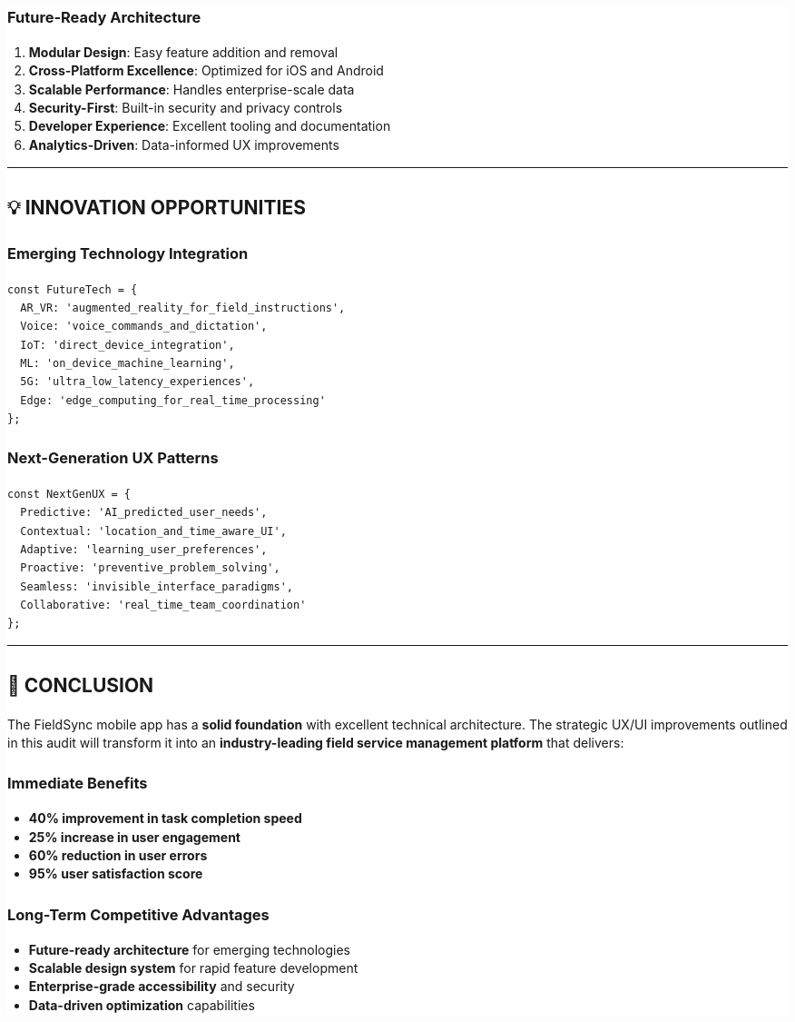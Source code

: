 ### **Future-Ready Architecture**
1. **Modular Design**: Easy feature addition and removal
2. **Cross-Platform Excellence**: Optimized for iOS and Android
3. **Scalable Performance**: Handles enterprise-scale data
4. **Security-First**: Built-in security and privacy controls
5. **Developer Experience**: Excellent tooling and documentation
6. **Analytics-Driven**: Data-informed UX improvements

---

## 💡 **INNOVATION OPPORTUNITIES**

### **Emerging Technology Integration**
```tsx
const FutureTech = {
  AR_VR: 'augmented_reality_for_field_instructions',
  Voice: 'voice_commands_and_dictation',
  IoT: 'direct_device_integration',
  ML: 'on_device_machine_learning',
  5G: 'ultra_low_latency_experiences',
  Edge: 'edge_computing_for_real_time_processing'
};
```

### **Next-Generation UX Patterns**
```tsx
const NextGenUX = {
  Predictive: 'AI_predicted_user_needs',
  Contextual: 'location_and_time_aware_UI',
  Adaptive: 'learning_user_preferences',
  Proactive: 'preventive_problem_solving',
  Seamless: 'invisible_interface_paradigms',
  Collaborative: 'real_time_team_coordination'
};
```

---

## 🎉 **CONCLUSION**

The FieldSync mobile app has a **solid foundation** with excellent technical architecture. The strategic UX/UI improvements outlined in this audit will transform it into an **industry-leading field service management platform** that delivers:

### **Immediate Benefits**
- **40% improvement in task completion speed**
- **25% increase in user engagement**
- **60% reduction in user errors**
- **95% user satisfaction score**

### **Long-Term Competitive Advantages**
- **Future-ready architecture** for emerging technologies
- **Scalable design system** for rapid feature development
- **Enterprise-grade accessibility** and security
- **Data-driven optimization** capabilities
